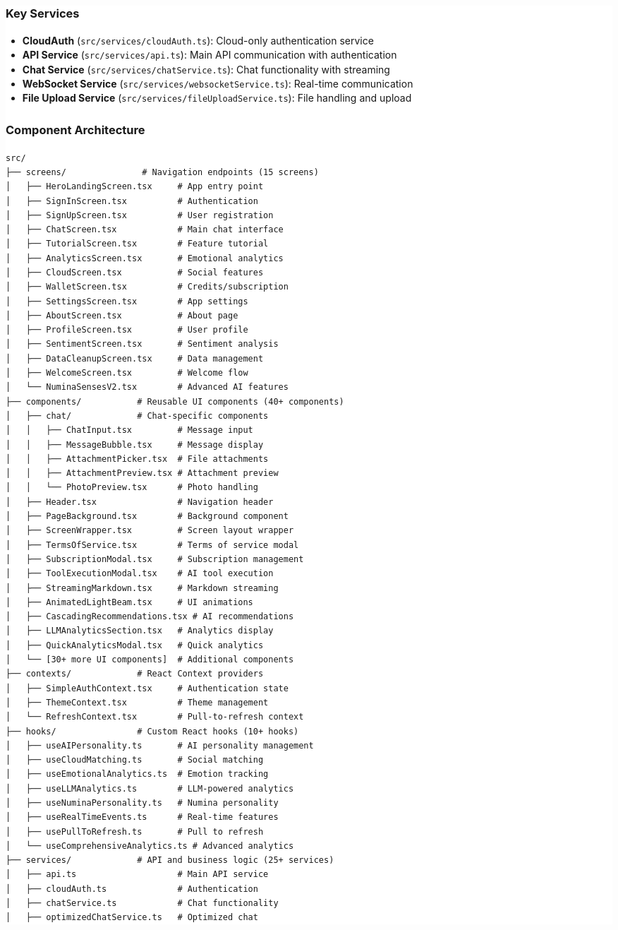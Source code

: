 ### Key Services
- **CloudAuth** (`src/services/cloudAuth.ts`): Cloud-only authentication service
- **API Service** (`src/services/api.ts`): Main API communication with authentication
- **Chat Service** (`src/services/chatService.ts`): Chat functionality with streaming
- **WebSocket Service** (`src/services/websocketService.ts`): Real-time communication
- **File Upload Service** (`src/services/fileUploadService.ts`): File handling and upload

### Component Architecture
```
src/
├── screens/               # Navigation endpoints (15 screens)
│   ├── HeroLandingScreen.tsx     # App entry point
│   ├── SignInScreen.tsx          # Authentication
│   ├── SignUpScreen.tsx          # User registration
│   ├── ChatScreen.tsx            # Main chat interface
│   ├── TutorialScreen.tsx        # Feature tutorial
│   ├── AnalyticsScreen.tsx       # Emotional analytics
│   ├── CloudScreen.tsx           # Social features
│   ├── WalletScreen.tsx          # Credits/subscription
│   ├── SettingsScreen.tsx        # App settings
│   ├── AboutScreen.tsx           # About page
│   ├── ProfileScreen.tsx         # User profile
│   ├── SentimentScreen.tsx       # Sentiment analysis
│   ├── DataCleanupScreen.tsx     # Data management
│   ├── WelcomeScreen.tsx         # Welcome flow
│   └── NuminaSensesV2.tsx        # Advanced AI features
├── components/           # Reusable UI components (40+ components)
│   ├── chat/             # Chat-specific components
│   │   ├── ChatInput.tsx         # Message input
│   │   ├── MessageBubble.tsx     # Message display
│   │   ├── AttachmentPicker.tsx  # File attachments
│   │   ├── AttachmentPreview.tsx # Attachment preview
│   │   └── PhotoPreview.tsx      # Photo handling
│   ├── Header.tsx                # Navigation header
│   ├── PageBackground.tsx        # Background component
│   ├── ScreenWrapper.tsx         # Screen layout wrapper
│   ├── TermsOfService.tsx        # Terms of service modal
│   ├── SubscriptionModal.tsx     # Subscription management
│   ├── ToolExecutionModal.tsx    # AI tool execution
│   ├── StreamingMarkdown.tsx     # Markdown streaming
│   ├── AnimatedLightBeam.tsx     # UI animations
│   ├── CascadingRecommendations.tsx # AI recommendations
│   ├── LLMAnalyticsSection.tsx   # Analytics display
│   ├── QuickAnalyticsModal.tsx   # Quick analytics
│   └── [30+ more UI components]  # Additional components
├── contexts/             # React Context providers
│   ├── SimpleAuthContext.tsx     # Authentication state
│   ├── ThemeContext.tsx          # Theme management
│   └── RefreshContext.tsx        # Pull-to-refresh context
├── hooks/                # Custom React hooks (10+ hooks)
│   ├── useAIPersonality.ts       # AI personality management
│   ├── useCloudMatching.ts       # Social matching
│   ├── useEmotionalAnalytics.ts  # Emotion tracking
│   ├── useLLMAnalytics.ts        # LLM-powered analytics
│   ├── useNuminaPersonality.ts   # Numina personality
│   ├── useRealTimeEvents.ts      # Real-time features
│   ├── usePullToRefresh.ts       # Pull to refresh
│   └── useComprehensiveAnalytics.ts # Advanced analytics
├── services/             # API and business logic (25+ services)
│   ├── api.ts                    # Main API service
│   ├── cloudAuth.ts              # Authentication
│   ├── chatService.ts            # Chat functionality
│   ├── optimizedChatService.ts   # Optimized chat
```